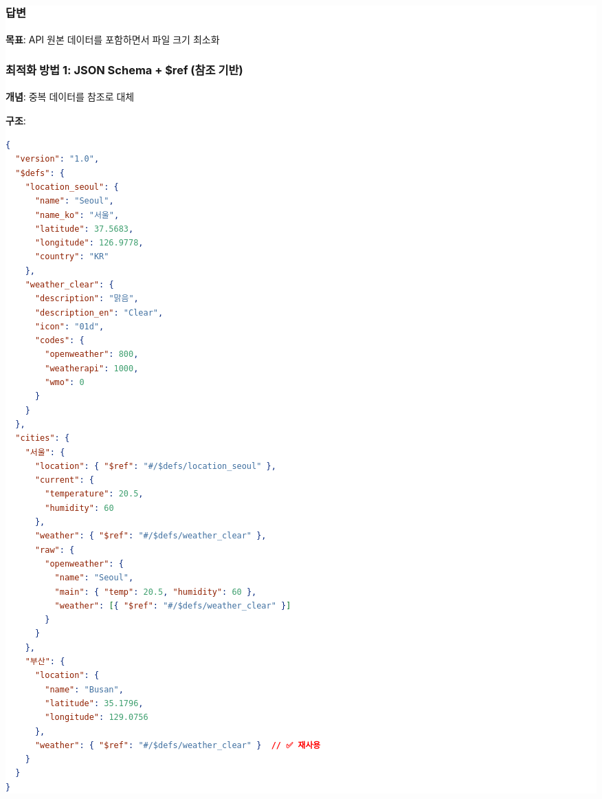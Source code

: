 ### 답변

**목표**: API 원본 데이터를 포함하면서 파일 크기 최소화

### 최적화 방법 1: JSON Schema + $ref (참조 기반)

**개념**: 중복 데이터를 참조로 대체

**구조**:
```json
{
  "version": "1.0",
  "$defs": {
    "location_seoul": {
      "name": "Seoul",
      "name_ko": "서울",
      "latitude": 37.5683,
      "longitude": 126.9778,
      "country": "KR"
    },
    "weather_clear": {
      "description": "맑음",
      "description_en": "Clear",
      "icon": "01d",
      "codes": {
        "openweather": 800,
        "weatherapi": 1000,
        "wmo": 0
      }
    }
  },
  "cities": {
    "서울": {
      "location": { "$ref": "#/$defs/location_seoul" },
      "current": {
        "temperature": 20.5,
        "humidity": 60
      },
      "weather": { "$ref": "#/$defs/weather_clear" },
      "raw": {
        "openweather": {
          "name": "Seoul",
          "main": { "temp": 20.5, "humidity": 60 },
          "weather": [{ "$ref": "#/$defs/weather_clear" }]
        }
      }
    },
    "부산": {
      "location": {
        "name": "Busan",
        "latitude": 35.1796,
        "longitude": 129.0756
      },
      "weather": { "$ref": "#/$defs/weather_clear" }  // ✅ 재사용
    }
  }
}
```
